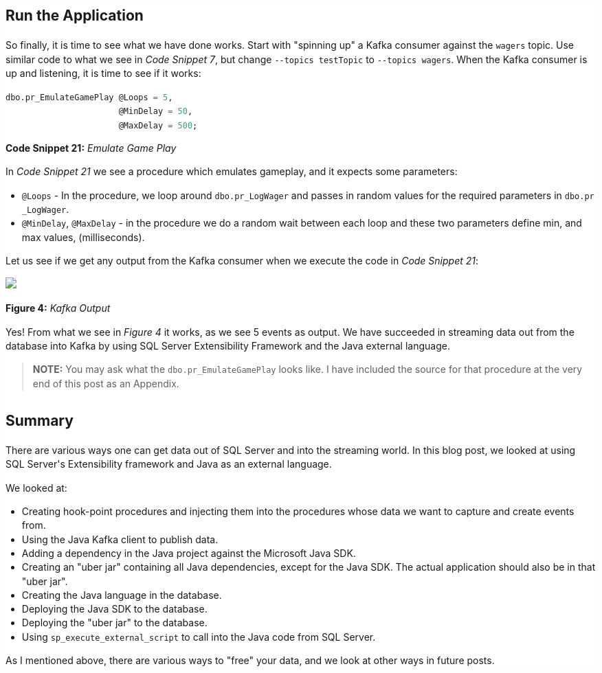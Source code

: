 ## Run the Application

So finally, it is time to see what we have done works. Start with "spinning up" a Kafka consumer against the `wagers` topic. Use similar code to what we see in *Code Snippet 7*, but change `--topics testTopic` to `--topics wagers`. When the Kafka consumer is up and listening, it is time to see if it works:

``` sql
dbo.pr_EmulateGamePlay @Loops = 5,
                       @MinDelay = 50,
                       @MaxDelay = 500;
```
**Code Snippet 21:** *Emulate Game Play*

In *Code Snippet 21* we see a procedure which emulates gameplay, and it expects some parameters:

* `@Loops` - In the procedure, we loop around `dbo.pr_LogWager` and passes in random values for the required parameters in `dbo.pr_LogWager`.
* `@MinDelay`, `@MaxDelay` - in the procedure we do a random wait between each loop and these two parameters define min, and max values, (milliseconds).

Let us see if we get any output from the Kafka consumer when we execute the code in *Code Snippet 21*:

![](/images/posts/sql_kafka_extlang_publish_output.png)

**Figure 4:** *Kafka Output*

Yes! From what we see in *Figure 4* it works, as we see 5 events as output. We have succeeded in streaming data out from the database into Kafka by using SQL Server Extensibility Framework and the Java external language.

> **NOTE:** You may ask what the `dbo.pr_EmulateGamePlay` looks like. I have included the source for that procedure at the very end of this post as an Appendix.

## Summary

There are various ways one can get data out of SQL Server and into the streaming world. In this blog post, we looked at using SQL Server's Extensibility framework and Java as an external language.

We looked at:

* Creating hook-point procedures and injecting them into the procedures whose data we want to capture and create events from.
* Using the Java Kafka client to publish data.
* Adding a dependency in the Java project against the Microsoft Java SDK.
* Creating an "uber jar" containing all Java dependencies, except for the Java SDK. The actual application should also be in that "uber jar".
* Creating the Java language in the database.
* Deploying the Java SDK to the database.
* Deploying the "uber jar" to the database.
* Using `sp_execute_external_script` to call into the Java code from SQL Server.

As I mentioned above, there are various ways to "free" your data, and we look at other ways in future posts.
